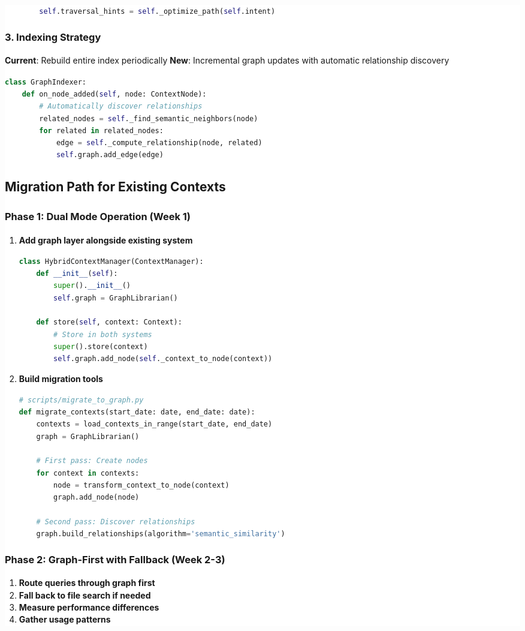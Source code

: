 ```python
        self.traversal_hints = self._optimize_path(self.intent)
```

### 3. Indexing Strategy
**Current**: Rebuild entire index periodically
**New**: Incremental graph updates with automatic relationship discovery
```python
class GraphIndexer:
    def on_node_added(self, node: ContextNode):
        # Automatically discover relationships
        related_nodes = self._find_semantic_neighbors(node)
        for related in related_nodes:
            edge = self._compute_relationship(node, related)
            self.graph.add_edge(edge)
```

## Migration Path for Existing Contexts

### Phase 1: Dual Mode Operation (Week 1)
1. **Add graph layer alongside existing system**
   ```python
   class HybridContextManager(ContextManager):
       def __init__(self):
           super().__init__()
           self.graph = GraphLibrarian()
       
       def store(self, context: Context):
           # Store in both systems
           super().store(context)
           self.graph.add_node(self._context_to_node(context))
   ```

2. **Build migration tools**
   ```python
   # scripts/migrate_to_graph.py
   def migrate_contexts(start_date: date, end_date: date):
       contexts = load_contexts_in_range(start_date, end_date)
       graph = GraphLibrarian()
       
       # First pass: Create nodes
       for context in contexts:
           node = transform_context_to_node(context)
           graph.add_node(node)
       
       # Second pass: Discover relationships
       graph.build_relationships(algorithm='semantic_similarity')
   ```

### Phase 2: Graph-First with Fallback (Week 2-3)
1. **Route queries through graph first**
2. **Fall back to file search if needed**
3. **Measure performance differences**
4. **Gather usage patterns**
